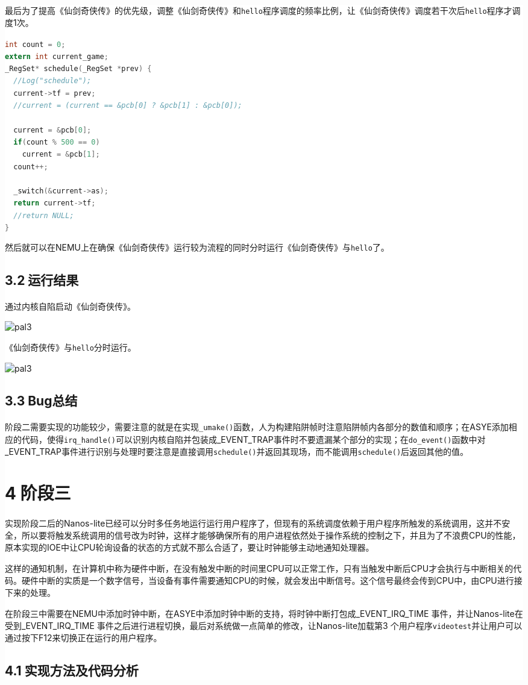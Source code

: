 最后为了提高《仙剑奇侠传》的优先级，调整《仙剑奇侠传》和`hello`程序调度的频率比例，让《仙剑奇侠传》调度若干次后`hello`程序才调度1次。

```c
int count = 0;
extern int current_game;
_RegSet* schedule(_RegSet *prev) {
  //Log("schedule");
  current->tf = prev;
  //current = (current == &pcb[0] ? &pcb[1] : &pcb[0]);
  
  current = &pcb[0];
  if(count % 500 == 0)
    current = &pcb[1];
  count++;
  
  _switch(&current->as);
  return current->tf;
  //return NULL;
}
```

然后就可以在NEMU上在确保《仙剑奇侠传》运行较为流程的同时分时运行《仙剑奇侠传》与`hello`了。

## 3.2	运行结果

通过内核自陷启动《仙剑奇侠传》。

![pal3](C:\Users\Lenovo\Desktop\学习\PA实验报告\PA4picture\pal2.jpg)

《仙剑奇侠传》与`hello`分时运行。

![pal3](C:\Users\Lenovo\Desktop\学习\PA实验报告\PA4picture\pal3.jpg)

## 3.3	Bug总结

阶段二需要实现的功能较少，需要注意的就是在实现`_umake()`函数，人为构建陷阱帧时注意陷阱帧内各部分的数值和顺序；在ASYE添加相应的代码，使得`irq_handle()`可以识别内核自陷并包装成\_EVENT_TRAP事件时不要遗漏某个部分的实现；在`do_event()`函数中对_EVENT_TRAP事件进行识别与处理时要注意是直接调用`schedule()`并返回其现场，而不能调用`schedule()`后返回其他的值。

# 4	阶段三

实现阶段二后的Nanos-lite已经可以分时多任务地运行运行用户程序了，但现有的系统调度依赖于用户程序所触发的系统调用，这并不安全，所以要将触发系统调用的信号改为时钟，这样才能够确保所有的用户进程依然处于操作系统的控制之下，并且为了不浪费CPU的性能，原本实现的IOE中让CPU轮询设备的状态的方式就不那么合适了，要让时钟能够主动地通知处理器。

这样的通知机制，在计算机中称为硬件中断，在没有触发中断的时间里CPU可以正常工作，只有当触发中断后CPU才会执行与中断相关的代码。硬件中断的实质是一个数字信号，当设备有事件需要通知CPU的时候，就会发出中断信号。这个信号最终会传到CPU中，由CPU进行接下来的处理。

在阶段三中需要在NEMU中添加时钟中断，在ASYE中添加时钟中断的支持，将时钟中断打包成\_EVENT_IRQ_TIME 事件，并让Nanos-lite在受到\_EVENT_IRQ_TIME 事件之后进行进程切换，最后对系统做一点简单的修改，让Nanos-lite加载第3 个用户程序`videotest`并让用户可以通过按下F12来切换正在运行的用户程序。

## 4.1	实现方法及代码分析
